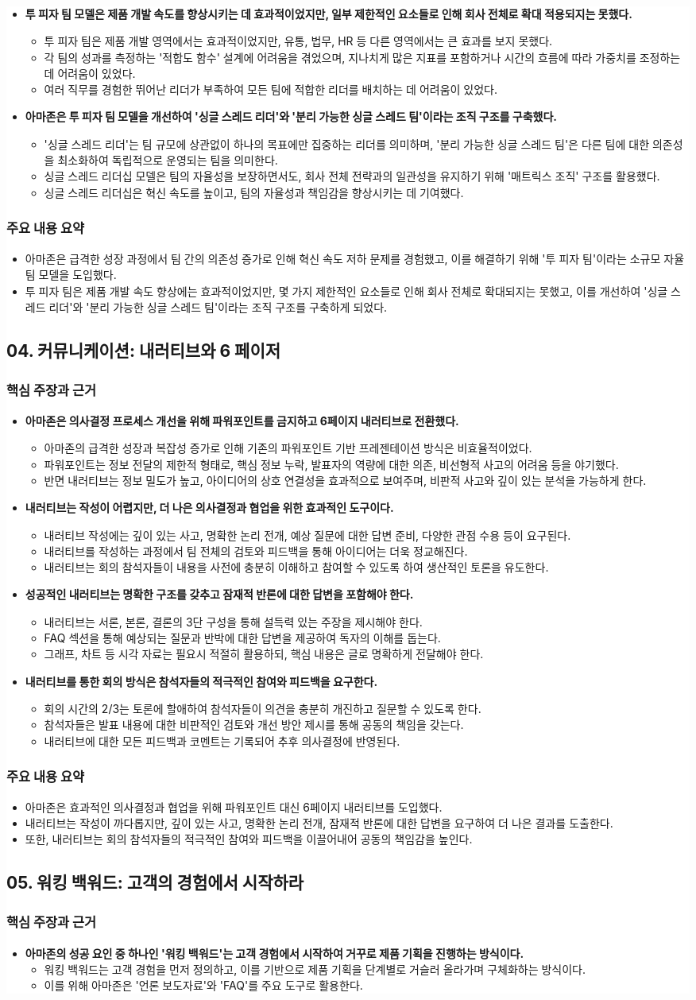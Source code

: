 - **투 피자 팀 모델은 제품 개발 속도를 향상시키는 데 효과적이었지만, 일부 제한적인 요소들로 인해 회사 전체로 확대 적용되지는 못했다.**
    - 투 피자 팀은 제품 개발 영역에서는 효과적이었지만, 유통, 법무, HR 등 다른 영역에서는 큰 효과를 보지 못했다.
    - 각 팀의 성과를 측정하는 '적합도 함수' 설계에 어려움을 겪었으며, 지나치게 많은 지표를 포함하거나 시간의 흐름에 따라 가중치를 조정하는 데 어려움이 있었다.
    - 여러 직무를 경험한 뛰어난 리더가 부족하여 모든 팀에 적합한 리더를 배치하는 데 어려움이 있었다.

- **아마존은 투 피자 팀 모델을 개선하여 '싱글 스레드 리더'와 '분리 가능한 싱글 스레드 팀'이라는 조직 구조를 구축했다.**
    - '싱글 스레드 리더'는 팀 규모에 상관없이 하나의 목표에만 집중하는 리더를 의미하며, '분리 가능한 싱글 스레드 팀'은 다른 팀에 대한 의존성을 최소화하여 독립적으로 운영되는 팀을 의미한다.
    - 싱글 스레드 리더십 모델은 팀의 자율성을 보장하면서도, 회사 전체 전략과의 일관성을 유지하기 위해 '매트릭스 조직' 구조를 활용했다.
    - 싱글 스레드 리더십은 혁신 속도를 높이고, 팀의 자율성과 책임감을 향상시키는 데 기여했다.

### 주요 내용 요약

- 아마존은 급격한 성장 과정에서 팀 간의 의존성 증가로 인해 혁신 속도 저하 문제를 경험했고, 이를 해결하기 위해 '투 피자 팀'이라는 소규모 자율팀 모델을 도입했다.
- 투 피자 팀은 제품 개발 속도 향상에는 효과적이었지만, 몇 가지 제한적인 요소들로 인해 회사 전체로 확대되지는 못했고, 이를 개선하여 '싱글 스레드 리더'와 '분리 가능한 싱글 스레드 팀'이라는 조직 구조를 구축하게 되었다.

## 04. 커뮤니케이션: 내러티브와 6 페이저

### 핵심 주장과 근거

- **아마존은 의사결정 프로세스 개선을 위해 파워포인트를 금지하고 6페이지 내러티브로 전환했다.**
    - 아마존의 급격한 성장과 복잡성 증가로 인해 기존의 파워포인트 기반 프레젠테이션 방식은 비효율적이었다.
    - 파워포인트는 정보 전달의 제한적 형태로, 핵심 정보 누락, 발표자의 역량에 대한 의존, 비선형적 사고의 어려움 등을 야기했다.
    - 반면 내러티브는 정보 밀도가 높고, 아이디어의 상호 연결성을 효과적으로 보여주며, 비판적 사고와 깊이 있는 분석을 가능하게 한다.

- **내러티브는 작성이 어렵지만, 더 나은 의사결정과 협업을 위한 효과적인 도구이다.**
    - 내러티브 작성에는 깊이 있는 사고, 명확한 논리 전개, 예상 질문에 대한 답변 준비, 다양한 관점 수용 등이 요구된다.
    - 내러티브를 작성하는 과정에서 팀 전체의 검토와 피드백을 통해 아이디어는 더욱 정교해진다.
    - 내러티브는 회의 참석자들이 내용을 사전에 충분히 이해하고 참여할 수 있도록 하여 생산적인 토론을 유도한다.

- **성공적인 내러티브는 명확한 구조를 갖추고 잠재적 반론에 대한 답변을 포함해야 한다.**
    - 내러티브는 서론, 본론, 결론의 3단 구성을 통해 설득력 있는 주장을 제시해야 한다.
    - FAQ 섹션을 통해 예상되는 질문과 반박에 대한 답변을 제공하여 독자의 이해를 돕는다.
    - 그래프, 차트 등 시각 자료는 필요시 적절히 활용하되, 핵심 내용은 글로 명확하게 전달해야 한다.

- **내러티브를 통한 회의 방식은 참석자들의 적극적인 참여와 피드백을 요구한다.**
    - 회의 시간의 2/3는 토론에 할애하여 참석자들이 의견을 충분히 개진하고 질문할 수 있도록 한다.
    - 참석자들은 발표 내용에 대한 비판적인 검토와 개선 방안 제시를 통해 공동의 책임을 갖는다.
    - 내러티브에 대한 모든 피드백과 코멘트는 기록되어 추후 의사결정에 반영된다.

### 주요 내용 요약

- 아마존은 효과적인 의사결정과 협업을 위해 파워포인트 대신 6페이지 내러티브를 도입했다.
- 내러티브는 작성이 까다롭지만, 깊이 있는 사고, 명확한 논리 전개, 잠재적 반론에 대한 답변을 요구하여 더 나은 결과를 도출한다.
- 또한, 내러티브는 회의 참석자들의 적극적인 참여와 피드백을 이끌어내어 공동의 책임감을 높인다.

## 05. 워킹 백워드: 고객의 경험에서 시작하라

### 핵심 주장과 근거

- **아마존의 성공 요인 중 하나인 '워킹 백워드'는 고객 경험에서 시작하여 거꾸로 제품 기획을 진행하는 방식이다.**
    - 워킹 백워드는 고객 경험을 먼저 정의하고, 이를 기반으로 제품 기획을 단계별로 거슬러 올라가며 구체화하는 방식이다.
    - 이를 위해 아마존은 '언론 보도자료'와 'FAQ'를 주요 도구로 활용한다.
